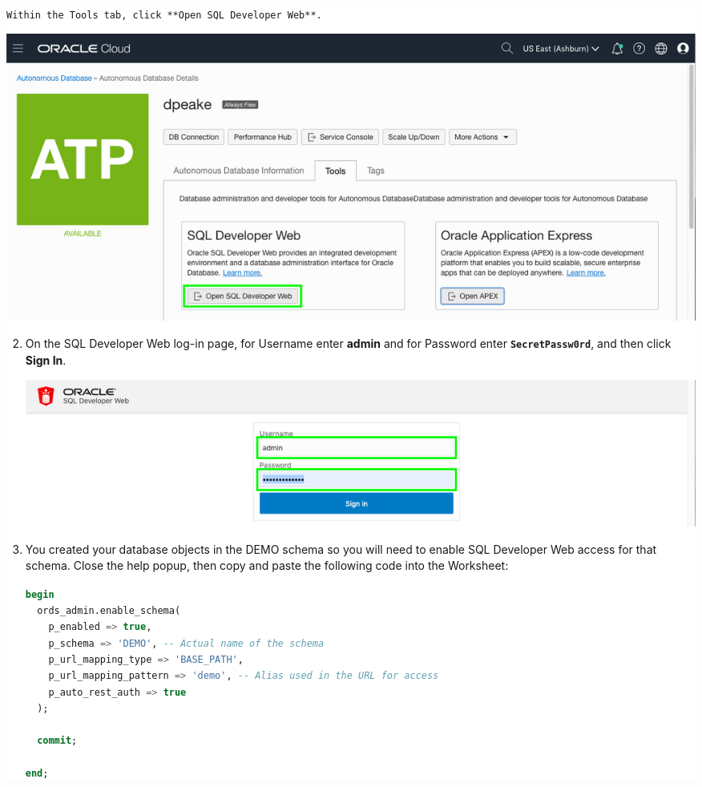     Within the Tools tab, click **Open SQL Developer Web**.

   ![](images/3/navigate-to-sql-dev-web.png)

2. On the SQL Developer Web log-in page, for Username enter **admin** and for Password enter **`SecretPassw0rd`**, and then click **Sign In**.

   ![](images/3/login-as-admin.png)

3. You created your database objects in the DEMO schema so you will need to enable SQL Developer Web access for that schema. Close the help popup, then copy and paste the following code into the  Worksheet:

    ```sql
    begin    
      ords_admin.enable_schema(
        p_enabled => true,
        p_schema => 'DEMO', -- Actual name of the schema
        p_url_mapping_type => 'BASE_PATH',
        p_url_mapping_pattern => 'demo', -- Alias used in the URL for access
        p_auto_rest_auth => true
      );

      commit;
      
    end;
    ```
